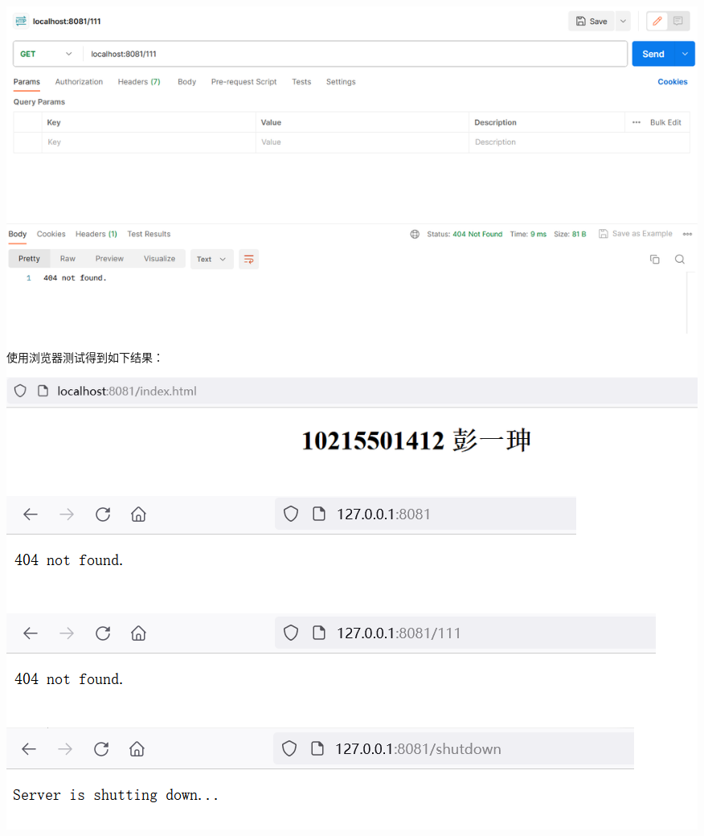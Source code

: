 ![image-20230619130641795](assets/image-20230619130641795.png)

使用浏览器测试得到如下结果：

![image-20230615214341135](image/期末报告/image-20230615214341135.png)

![image-20230615215050823](image/期末报告/image-20230615215050823.png)

![image-20230615215108562](image/期末报告/image-20230615215108562.png)

![image-20230615215209051](image/期末报告/image-20230615215209051.png)
